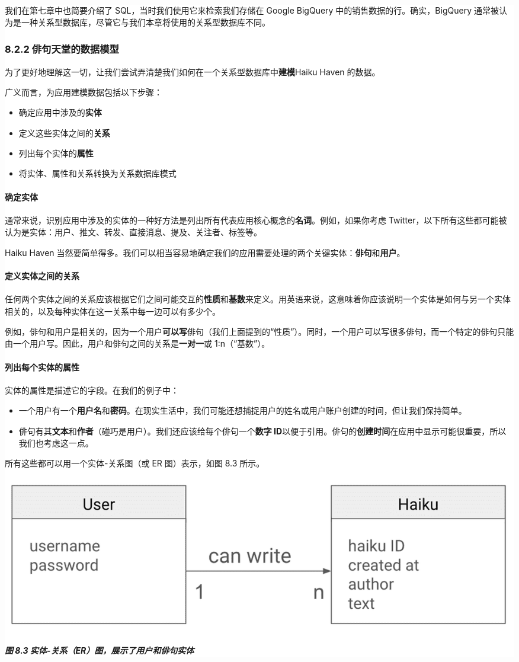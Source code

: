 我们在第七章中也简要介绍了 SQL，当时我们使用它来检索我们存储在 Google BigQuery 中的销售数据的行。确实，BigQuery 通常被认为是一种关系型数据库，尽管它与我们本章将使用的关系型数据库不同。

### 8.2.2 俳句天堂的数据模型

为了更好地理解这一切，让我们尝试弄清楚我们如何在一个关系型数据库中**建模**Haiku Haven 的数据。

广义而言，为应用建模数据包括以下步骤：

+   确定应用中涉及的**实体**

+   定义这些实体之间的**关系**

+   列出每个实体的**属性**

+   将实体、属性和关系转换为关系数据库模式

#### 确定实体

通常来说，识别应用中涉及的实体的一种好方法是列出所有代表应用核心概念的**名词**。例如，如果你考虑 Twitter，以下所有这些都可能被认为是实体：用户、推文、转发、直接消息、提及、关注者、标签等。

Haiku Haven 当然要简单得多。我们可以相当容易地确定我们的应用需要处理的两个关键实体：**俳句**和**用户**。

#### 定义实体之间的关系

任何两个实体之间的关系应该根据它们之间可能交互的**性质**和**基数**来定义。用英语来说，这意味着你应该说明一个实体是如何与另一个实体相关的，以及每种实体在这一关系中每一边可以有多少个。

例如，俳句和用户是相关的，因为一个用户**可以写**俳句（我们上面提到的“性质”）。同时，一个用户可以写很多俳句，而一个特定的俳句只能由一个用户写。因此，用户和俳句之间的关系是**一对一**或 1:n（“基数”）。

#### 列出每个实体的属性

实体的属性是描述它的字段。在我们的例子中：

+   一个用户有一个**用户名**和**密码**。在现实生活中，我们可能还想捕捉用户的姓名或用户账户创建的时间，但让我们保持简单。

+   俳句有其**文本**和**作者**（碰巧是用户）。我们还应该给每个俳句一个**数字 ID**以便于引用。俳句的**创建时间**在应用中显示可能很重要，所以我们也考虑这一点。

所有这些都可以用一个实体-关系图（或 ER 图）表示，如图 8.3 所示。

![image](img/ch08__image003.png)

##### 图 8.3 实体-关系（ER）图，展示了用户和俳句实体
